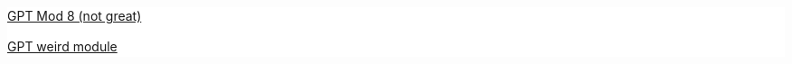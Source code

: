 [GPT Mod 8 (not great)](Founder%E2%80%99s%20Course%20Outline%2017cd642a7f7180af8883c768ceb35fc8/GPT%20Mod%208%20(not%20great)%2017cd642a7f7180249933f5fe9e9c0e6a.md)

[GPT weird module](Founder%E2%80%99s%20Course%20Outline%2017cd642a7f7180af8883c768ceb35fc8/GPT%20weird%20module%2017cd642a7f7180daa1b2eebac70b5428.md)